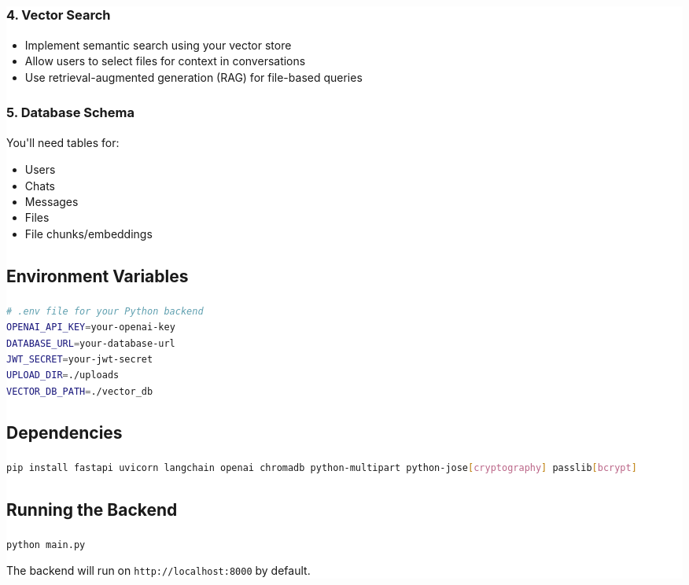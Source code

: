 ### 4. Vector Search
- Implement semantic search using your vector store
- Allow users to select files for context in conversations
- Use retrieval-augmented generation (RAG) for file-based queries

### 5. Database Schema
You'll need tables for:
- Users
- Chats
- Messages
- Files
- File chunks/embeddings

## Environment Variables

```bash
# .env file for your Python backend
OPENAI_API_KEY=your-openai-key
DATABASE_URL=your-database-url
JWT_SECRET=your-jwt-secret
UPLOAD_DIR=./uploads
VECTOR_DB_PATH=./vector_db
```

## Dependencies

```bash
pip install fastapi uvicorn langchain openai chromadb python-multipart python-jose[cryptography] passlib[bcrypt]
```

## Running the Backend

```bash
python main.py
```

The backend will run on `http://localhost:8000` by default.